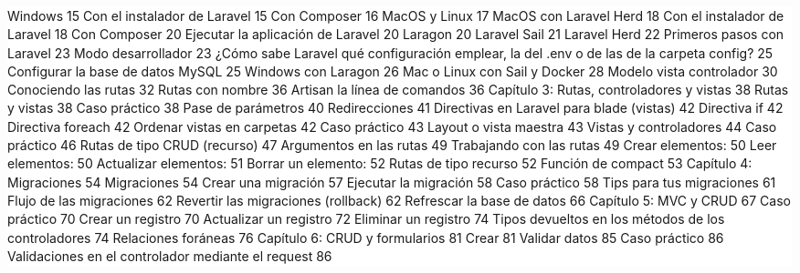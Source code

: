 Windows 15
Con el instalador de Laravel 15
Con Composer 16
MacOS y Linux 17
MacOS con Laravel Herd 18
Con el instalador de Laravel 18
Con Composer 20
Ejecutar la aplicación de Laravel 20
Laragon 20
Laravel Sail 21
Laravel Herd 22
Primeros pasos con Laravel 23
Modo desarrollador 23
¿Cómo sabe Laravel qué configuración emplear, la del .env o de las de la carpeta config? 25
Configurar la base de datos MySQL 25
Windows con Laragon 26
Mac o Linux con Sail y Docker 28
Modelo vista controlador 30
Conociendo las rutas 32
Rutas con nombre 36
Artisan la línea de comandos 36
Capítulo 3: Rutas, controladores y vistas 38
Rutas y vistas 38
Caso práctico 38
Pase de parámetros 40
Redirecciones 41
Directivas en Laravel para blade (vistas) 42
Directiva if 42
Directiva foreach 42
Ordenar vistas en carpetas 42
Caso práctico 43
Layout o vista maestra 43
Vistas y controladores 44
Caso práctico 46
Rutas de tipo CRUD (recurso) 47
Argumentos en las rutas 49
Trabajando con las rutas 49
Crear elementos: 50
Leer elementos: 50
Actualizar elementos: 51
Borrar un elemento: 52
Rutas de tipo recurso 52
Función de compact 53
Capítulo 4: Migraciones 54
Migraciones 54
Crear una migración 57
Ejecutar la migración 58
Caso práctico 58
Tips para tus migraciones 61
Flujo de las migraciones 62
Revertir las migraciones (rollback) 62
Refrescar la base de datos 66
Capítulo 5: MVC y CRUD 67
Caso práctico 70
Crear un registro 70
Actualizar un registro 72
Eliminar un registro 74
Tipos devueltos en los métodos de los controladores 74
Relaciones foráneas 76
Capítulo 6: CRUD y formularios 81
Crear 81
Validar datos 85
Caso práctico 86
Validaciones en el controlador mediante el request 86